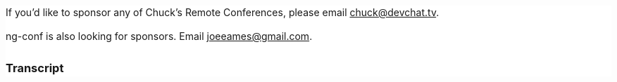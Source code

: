 If you’d like to sponsor any of Chuck’s Remote Conferences, please email [chuck@devchat.tv](mailto:chuck@devchat.tv).

ng-conf is also looking for sponsors. Email [joeeames@gmail.com](mailto:joeeames@gmail.com).

### Transcript
